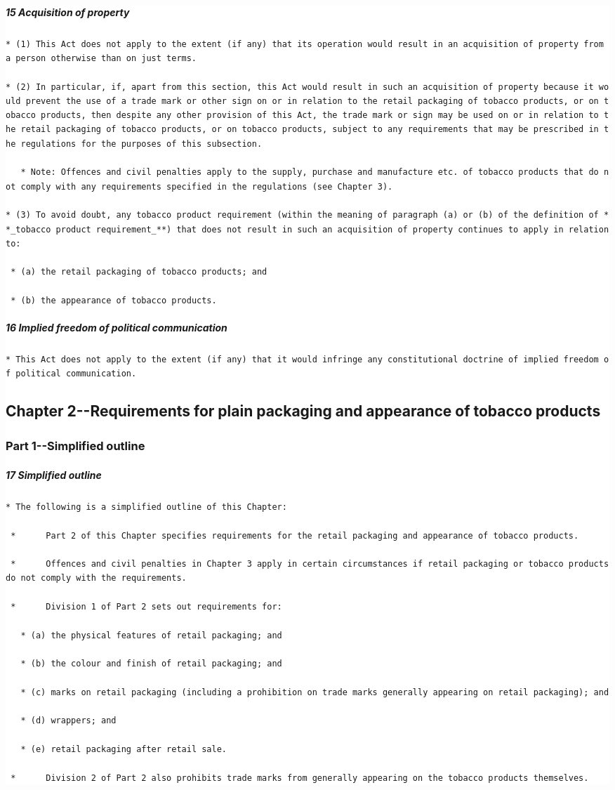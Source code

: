 ##### 15  Acquisition of property

    * (1) This Act does not apply to the extent (if any) that its operation would result in an acquisition of property from a person otherwise than on just terms.

    * (2) In particular, if, apart from this section, this Act would result in such an acquisition of property because it would prevent the use of a trade mark or other sign on or in relation to the retail packaging of tobacco products, or on tobacco products, then despite any other provision of this Act, the trade mark or sign may be used on or in relation to the retail packaging of tobacco products, or on tobacco products, subject to any requirements that may be prescribed in the regulations for the purposes of this subsection.

       * Note: Offences and civil penalties apply to the supply, purchase and manufacture etc. of tobacco products that do not comply with any requirements specified in the regulations (see Chapter 3).

    * (3) To avoid doubt, any tobacco product requirement (within the meaning of paragraph (a) or (b) of the definition of **_tobacco product requirement_**) that does not result in such an acquisition of property continues to apply in relation to:

     * (a) the retail packaging of tobacco products; and

     * (b) the appearance of tobacco products.

##### 16  Implied freedom of political communication

    * This Act does not apply to the extent (if any) that it would infringe any constitutional doctrine of implied freedom of political communication.

## Chapter 2--Requirements for plain packaging and appearance of tobacco products

### Part 1--Simplified outline

##### 17  Simplified outline

    * The following is a simplified outline of this Chapter: 

     *  	Part 2 of this Chapter specifies requirements for the retail packaging and appearance of tobacco products.

     *  	Offences and civil penalties in Chapter 3 apply in certain circumstances if retail packaging or tobacco products do not comply with the requirements.

     *  	Division 1 of Part 2 sets out requirements for: 

       * (a) the physical features of retail packaging; and

       * (b) the colour and finish of retail packaging; and

       * (c) marks on retail packaging (including a prohibition on trade marks generally appearing on retail packaging); and

       * (d) wrappers; and

       * (e) retail packaging after retail sale.

     *  	Division 2 of Part 2 also prohibits trade marks from generally appearing on the tobacco products themselves.
